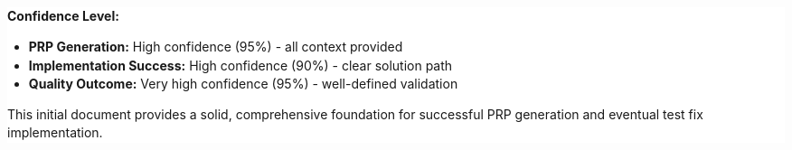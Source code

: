 **Confidence Level:**
- **PRP Generation:** High confidence (95%) - all context provided
- **Implementation Success:** High confidence (90%) - clear solution path
- **Quality Outcome:** Very high confidence (95%) - well-defined validation

This initial document provides a solid, comprehensive foundation for successful PRP generation and eventual test fix implementation.
